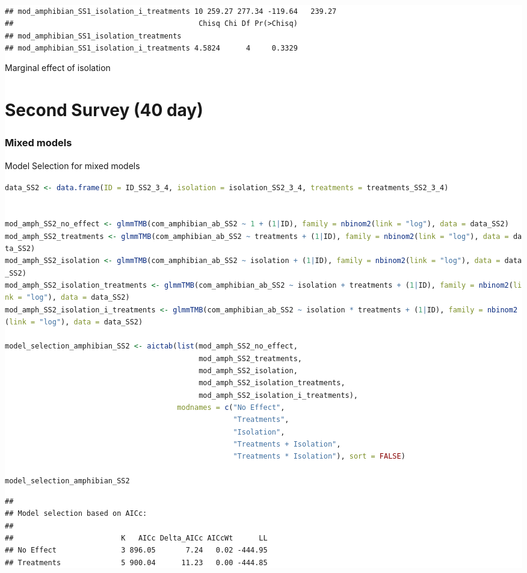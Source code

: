     ## mod_amphibian_SS1_isolation_i_treatments 10 259.27 277.34 -119.64   239.27
    ##                                           Chisq Chi Df Pr(>Chisq)
    ## mod_amphibian_SS1_isolation_treatments                           
    ## mod_amphibian_SS1_isolation_i_treatments 4.5824      4     0.3329

Marginal effect of isolation

# Second Survey (40 day)

### Mixed models

Model Selection for mixed models

``` r
data_SS2 <- data.frame(ID = ID_SS2_3_4, isolation = isolation_SS2_3_4, treatments = treatments_SS2_3_4)


mod_amph_SS2_no_effect <- glmmTMB(com_amphibian_ab_SS2 ~ 1 + (1|ID), family = nbinom2(link = "log"), data = data_SS2)
mod_amph_SS2_treatments <- glmmTMB(com_amphibian_ab_SS2 ~ treatments + (1|ID), family = nbinom2(link = "log"), data = data_SS2)
mod_amph_SS2_isolation <- glmmTMB(com_amphibian_ab_SS2 ~ isolation + (1|ID), family = nbinom2(link = "log"), data = data_SS2)
mod_amph_SS2_isolation_treatments <- glmmTMB(com_amphibian_ab_SS2 ~ isolation + treatments + (1|ID), family = nbinom2(link = "log"), data = data_SS2)
mod_amph_SS2_isolation_i_treatments <- glmmTMB(com_amphibian_ab_SS2 ~ isolation * treatments + (1|ID), family = nbinom2(link = "log"), data = data_SS2)

model_selection_amphibian_SS2 <- aictab(list(mod_amph_SS2_no_effect,
                                             mod_amph_SS2_treatments,
                                             mod_amph_SS2_isolation,
                                             mod_amph_SS2_isolation_treatments,
                                             mod_amph_SS2_isolation_i_treatments),
                                        modnames = c("No Effect",
                                                     "Treatments",
                                                     "Isolation",
                                                     "Treatments + Isolation",
                                                     "Treatments * Isolation"), sort = FALSE)

model_selection_amphibian_SS2
```

    ## 
    ## Model selection based on AICc:
    ## 
    ##                         K   AICc Delta_AICc AICcWt      LL
    ## No Effect               3 896.05       7.24   0.02 -444.95
    ## Treatments              5 900.04      11.23   0.00 -444.85
